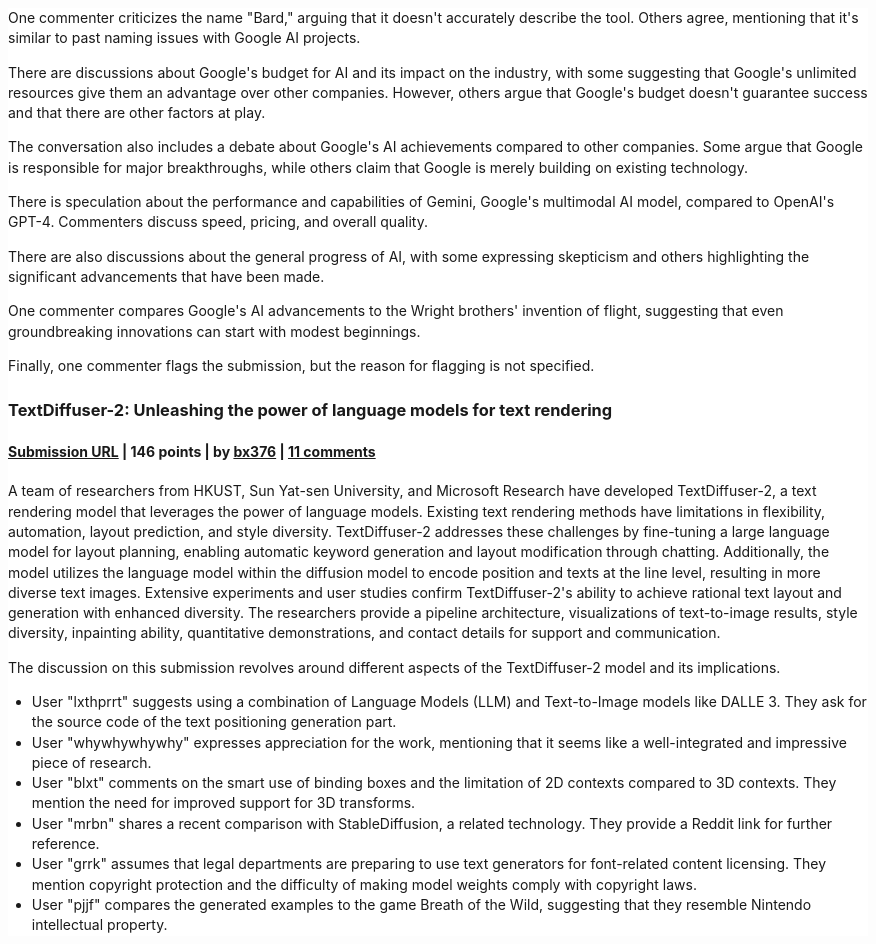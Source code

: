 One commenter criticizes the name "Bard," arguing that it doesn't accurately describe the tool. Others agree, mentioning that it's similar to past naming issues with Google AI projects. 

There are discussions about Google's budget for AI and its impact on the industry, with some suggesting that Google's unlimited resources give them an advantage over other companies. However, others argue that Google's budget doesn't guarantee success and that there are other factors at play.

The conversation also includes a debate about Google's AI achievements compared to other companies. Some argue that Google is responsible for major breakthroughs, while others claim that Google is merely building on existing technology.

There is speculation about the performance and capabilities of Gemini, Google's multimodal AI model, compared to OpenAI's GPT-4. Commenters discuss speed, pricing, and overall quality.

There are also discussions about the general progress of AI, with some expressing skepticism and others highlighting the significant advancements that have been made.

One commenter compares Google's AI advancements to the Wright brothers' invention of flight, suggesting that even groundbreaking innovations can start with modest beginnings.

Finally, one commenter flags the submission, but the reason for flagging is not specified.

### TextDiffuser-2: Unleashing the power of language models for text rendering

#### [Submission URL](https://jingyechen.github.io/textdiffuser2/) | 146 points | by [bx376](https://news.ycombinator.com/user?id=bx376) | [11 comments](https://news.ycombinator.com/item?id=38732713)

A team of researchers from HKUST, Sun Yat-sen University, and Microsoft Research have developed TextDiffuser-2, a text rendering model that leverages the power of language models. Existing text rendering methods have limitations in flexibility, automation, layout prediction, and style diversity. TextDiffuser-2 addresses these challenges by fine-tuning a large language model for layout planning, enabling automatic keyword generation and layout modification through chatting. Additionally, the model utilizes the language model within the diffusion model to encode position and texts at the line level, resulting in more diverse text images. Extensive experiments and user studies confirm TextDiffuser-2's ability to achieve rational text layout and generation with enhanced diversity. The researchers provide a pipeline architecture, visualizations of text-to-image results, style diversity, inpainting ability, quantitative demonstrations, and contact details for support and communication.

The discussion on this submission revolves around different aspects of the TextDiffuser-2 model and its implications.

- User "lxthprrt" suggests using a combination of Language Models (LLM) and Text-to-Image models like DALLE 3. They ask for the source code of the text positioning generation part.
- User "whywhywhywhy" expresses appreciation for the work, mentioning that it seems like a well-integrated and impressive piece of research.
- User "blxt" comments on the smart use of binding boxes and the limitation of 2D contexts compared to 3D contexts. They mention the need for improved support for 3D transforms.
- User "mrbn" shares a recent comparison with StableDiffusion, a related technology. They provide a Reddit link for further reference.
- User "grrk" assumes that legal departments are preparing to use text generators for font-related content licensing. They mention copyright protection and the difficulty of making model weights comply with copyright laws.
- User "pjjf" compares the generated examples to the game Breath of the Wild, suggesting that they resemble Nintendo intellectual property.
